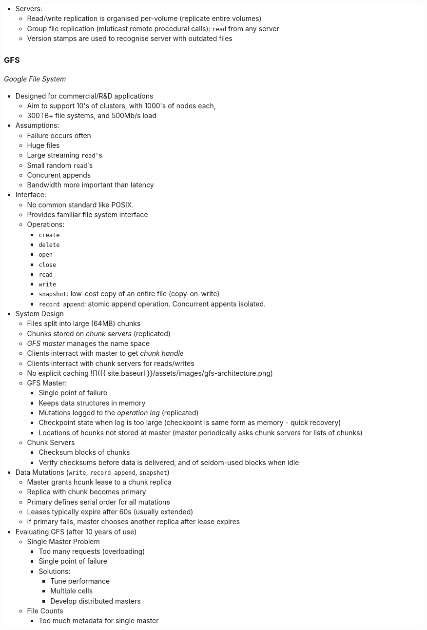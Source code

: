 * Servers:
	* Read/write replication is organised per-volume (replicate entire volumes)
	* Group  file replication (mluticast remote procedural calls): `read` from any server
	* Version stamps are used to recognise server with outdated files

### GFS
_Google File System_
* Designed for commercial/R&D applications
	* Aim to support 10's of clusters, with 1000's of nodes each, 
	* 300TB+ file systems, and 500Mb/s load
* Assumptions:
	* Failure occurs often
	* Huge files
	* Large streaming `read'`s
	* Small random `read`'s
	* Concurent appends
	* Bandwidth more important than latency
* Interface:
	* No common standard like POSIX. 
	* Provides familiar file system interface
	* Operations:
		* `create`
		* `delete`
		* `open`
		* `close`
		* `read`
		* `write`
		* `snapshot`: low-cost copy of an entire file (copy-on-write)
		* `record append`: atomic append operation. Concurrent appents isolated.
* System Design
	* Files split into large (64MB) chunks
	* Chunks stored on _chunk servers_ (replicated)
	* _GFS master_ manages the name space
	* Clients interract with master to get _chunk handle_
	* Clients interract with chunk servers for reads/writes
	* No explicit caching
	![]({{ site.baseurl }}/assets/images/gfs-architecture.png)
	* GFS Master:
		* Single point of failure
		* Keeps data structures in memory
		* Mutations logged to the _operation log_ (replicated)
		* Checkpoint state when log is too large (checkpoint is same form as memory - quick recovery)
		* Locations of hcunks not stored at master (master periodically asks chunk servers for lists of chunks)
	* Chunk Servers
		* Checksum blocks of chunks
		* Verify checksums before data is delivered, and of seldom-used blocks when idle
* Data Mutations (`write`, `record append`, `snapshot`)
	* Master grants hcunk lease to a chunk replica
	* Replica with chunk becomes primary
	* Primary defines serial order for all mutations
	* Leases typically expire after 60s (usually extended)
	* If primary fails, master chooses another replica after lease expires
* Evaluating GFS (after 10 years of use)
	* Single Master Problem
		* Too many requests (overloading)
		* Single point of failure
		* Solutions:
			* Tune performance
			* Multiple cells
			* Develop distributed masters
	* File Counts
		* Too much metadata for single master
